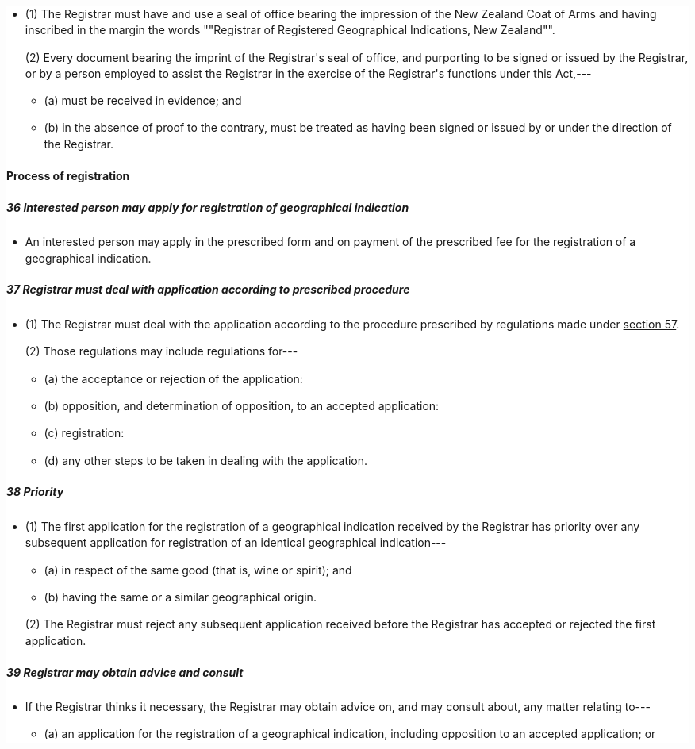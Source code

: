 *   (1) The Registrar must have and use a seal of office bearing the impression of the New Zealand Coat of Arms and having inscribed in the margin the words ""Registrar of Registered Geographical Indications, New Zealand"".
    
    (2) Every document bearing the imprint of the Registrar's seal of office, and purporting to be signed or issued by the Registrar, or by a person employed to assist the Registrar in the exercise of the Registrar's functions under this Act,---
        
    *   (a) must be received in evidence; and
    
    *   (b) in the absence of proof to the contrary, must be treated as having been signed or issued by or under the direction of the Registrar.
    
    

#### Process of registration

##### 36 Interested person may apply for registration of geographical indication
    
*   An interested person may apply in the prescribed form and on payment of the prescribed fee for the registration of a geographical indication.

##### 37 Registrar must deal with application according to prescribed procedure
    
*   (1) The Registrar must deal with the application according to the procedure prescribed by regulations made under [section 57][72].
    
    (2) Those regulations may include regulations for---
        
    *   (a) the acceptance or rejection of the application:
    
    *   (b) opposition, and determination of opposition, to an accepted application:
    
    *   (c) registration:
    
    *   (d) any other steps to be taken in dealing with the application.
    
    

##### 38 Priority
    
*   (1) The first application for the registration of a geographical indication received by the Registrar has priority over any subsequent application for registration of an identical geographical indication---
        
    *   (a) in respect of the same good (that is, wine or spirit); and
    
    *   (b) having the same or a similar geographical origin.
    
    (2) The Registrar must reject any subsequent application received before the Registrar has accepted or rejected the first application.

##### 39 Registrar may obtain advice and consult
    
*   If the Registrar thinks it necessary, the Registrar may obtain advice on, and may consult about, any matter relating to---
        
    *   (a) an application for the registration of a geographical indication, including opposition to an accepted application; or
    

[0]: http://www.legislation.govt.nz/act/public/2006/0060/latest/link.aspx?id=DLM195466
[1]: http://www.legislation.govt.nz/act/public/2006/0060/latest/whole.html#DLM390759
[2]: http://www.legislation.govt.nz/act/public/2006/0060/latest/whole.html#DLM390760
[3]: http://www.legislation.govt.nz/act/public/2006/0060/latest/whole.html#DLM390761
[4]: http://www.legislation.govt.nz/act/public/2006/0060/latest/whole.html#DLM390762
[5]: http://www.legislation.govt.nz/act/public/2006/0060/latest/whole.html#DLM390763
[6]: http://www.legislation.govt.nz/act/public/2006/0060/latest/whole.html#DLM390812
[7]: http://www.legislation.govt.nz/act/public/2006/0060/latest/whole.html#DLM390813
[8]: http://www.legislation.govt.nz/act/public/2006/0060/latest/whole.html#DLM390814
[9]: http://www.legislation.govt.nz/act/public/2006/0060/latest/whole.html#DLM390815
[10]: http://www.legislation.govt.nz/act/public/2006/0060/latest/whole.html#DLM390819
[11]: http://www.legislation.govt.nz/act/public/2006/0060/latest/whole.html#DLM390823
[12]: http://www.legislation.govt.nz/act/public/2006/0060/latest/whole.html#DLM390824
[13]: http://www.legislation.govt.nz/act/public/2006/0060/latest/whole.html#DLM390825
[14]: http://www.legislation.govt.nz/act/public/2006/0060/latest/whole.html#DLM390826
[15]: http://www.legislation.govt.nz/act/public/2006/0060/latest/whole.html#DLM390827
[16]: http://www.legislation.govt.nz/act/public/2006/0060/latest/whole.html#DLM390828
[17]: http://www.legislation.govt.nz/act/public/2006/0060/latest/whole.html#DLM390829
[18]: http://www.legislation.govt.nz/act/public/2006/0060/latest/whole.html#DLM390830
[19]: http://www.legislation.govt.nz/act/public/2006/0060/latest/whole.html#DLM390831
[20]: http://www.legislation.govt.nz/act/public/2006/0060/latest/whole.html#DLM390832
[21]: http://www.legislation.govt.nz/act/public/2006/0060/latest/whole.html#DLM390833
[22]: http://www.legislation.govt.nz/act/public/2006/0060/latest/whole.html#DLM390834
[23]: http://www.legislation.govt.nz/act/public/2006/0060/latest/whole.html#DLM390835
[24]: http://www.legislation.govt.nz/act/public/2006/0060/latest/whole.html#DLM390836
[25]: http://www.legislation.govt.nz/act/public/2006/0060/latest/whole.html#DLM390837
[26]: http://www.legislation.govt.nz/act/public/2006/0060/latest/whole.html#DLM390839
[27]: http://www.legislation.govt.nz/act/public/2006/0060/latest/whole.html#DLM1463400
[28]: http://www.legislation.govt.nz/act/public/2006/0060/latest/whole.html#DLM390840
[29]: http://www.legislation.govt.nz/act/public/2006/0060/latest/whole.html#DLM390841
[30]: http://www.legislation.govt.nz/act/public/2006/0060/latest/whole.html#DLM390842
[31]: http://www.legislation.govt.nz/act/public/2006/0060/latest/whole.html#DLM390843
[32]: http://www.legislation.govt.nz/act/public/2006/0060/latest/whole.html#DLM390844
[33]: http://www.legislation.govt.nz/act/public/2006/0060/latest/whole.html#DLM390845
[34]: http://www.legislation.govt.nz/act/public/2006/0060/latest/whole.html#DLM390846
[35]: http://www.legislation.govt.nz/act/public/2006/0060/latest/whole.html#DLM390847
[36]: http://www.legislation.govt.nz/act/public/2006/0060/latest/whole.html#DLM390848
[37]: http://www.legislation.govt.nz/act/public/2006/0060/latest/whole.html#DLM390849
[38]: http://www.legislation.govt.nz/act/public/2006/0060/latest/whole.html#DLM390851
[39]: http://www.legislation.govt.nz/act/public/2006/0060/latest/whole.html#DLM390853
[40]: http://www.legislation.govt.nz/act/public/2006/0060/latest/whole.html#DLM390855
[41]: http://www.legislation.govt.nz/act/public/2006/0060/latest/whole.html#DLM390856
[42]: http://www.legislation.govt.nz/act/public/2006/0060/latest/whole.html#DLM390857
[43]: http://www.legislation.govt.nz/act/public/2006/0060/latest/whole.html#DLM390858
[44]: http://www.legislation.govt.nz/act/public/2006/0060/latest/whole.html#DLM390859
[45]: http://www.legislation.govt.nz/act/public/2006/0060/latest/whole.html#DLM390860
[46]: http://www.legislation.govt.nz/act/public/2006/0060/latest/whole.html#DLM390861
[47]: http://www.legislation.govt.nz/act/public/2006/0060/latest/whole.html#DLM390862
[48]: http://www.legislation.govt.nz/act/public/2006/0060/latest/whole.html#DLM390863
[49]: http://www.legislation.govt.nz/act/public/2006/0060/latest/whole.html#DLM390864
[50]: http://www.legislation.govt.nz/act/public/2006/0060/latest/whole.html#DLM390865
[51]: http://www.legislation.govt.nz/act/public/2006/0060/latest/whole.html#DLM390866
[52]: http://www.legislation.govt.nz/act/public/2006/0060/latest/whole.html#DLM390867
[53]: http://www.legislation.govt.nz/act/public/2006/0060/latest/whole.html#DLM390868
[54]: http://www.legislation.govt.nz/act/public/2006/0060/latest/whole.html#DLM390869
[55]: http://www.legislation.govt.nz/act/public/2006/0060/latest/whole.html#DLM390870
[56]: http://www.legislation.govt.nz/act/public/2006/0060/latest/whole.html#DLM390871
[57]: http://www.legislation.govt.nz/act/public/2006/0060/latest/whole.html#DLM390872
[58]: http://www.legislation.govt.nz/act/public/2006/0060/latest/whole.html#DLM390873
[59]: http://www.legislation.govt.nz/act/public/2006/0060/latest/whole.html#DLM390874
[60]: http://www.legislation.govt.nz/act/public/2006/0060/latest/whole.html#DLM390875
[61]: http://www.legislation.govt.nz/act/public/2006/0060/latest/whole.html#DLM390876
[62]: http://www.legislation.govt.nz/act/public/2006/0060/latest/whole.html#DLM390877
[63]: http://www.legislation.govt.nz/act/public/2006/0060/latest/whole.html#DLM390878
[64]: http://www.legislation.govt.nz/act/public/2006/0060/latest/whole.html#DLM390879
[65]: http://www.legislation.govt.nz/act/public/2006/0060/latest/whole.html#DLM390880
[66]: http://www.legislation.govt.nz/act/public/2006/0060/latest/whole.html#DLM390881
[67]: http://www.legislation.govt.nz/act/public/2006/0060/latest/whole.html#DLM390882
[68]: http://www.legislation.govt.nz/act/public/2006/0060/latest/whole.html#DLM390883
[69]: http://www.legislation.govt.nz/act/public/2006/0060/latest/whole.html#DLM390884
[70]: http://www.legislation.govt.nz/act/public/2006/0060/latest/whole.html#DLM390885
[71]: http://www.legislation.govt.nz/act/public/2006/0060/latest/whole.html#DLM390886
[72]: http://www.legislation.govt.nz/act/public/2006/0060/latest/whole.html#DLM390887
[73]: http://www.legislation.govt.nz/act/public/2006/0060/latest/whole.html#DLM390888
[74]: http://www.legislation.govt.nz/act/public/2006/0060/latest/whole.html#DLM390889
[75]: http://www.legislation.govt.nz/act/public/2006/0060/latest/whole.html#DLM390890
[76]: http://www.legislation.govt.nz/act/public/2006/0060/latest/whole.html#DLM390891
[77]: http://www.legislation.govt.nz/act/public/2006/0060/latest/whole.html#DLM390892
[78]: http://www.legislation.govt.nz/act/public/2006/0060/latest/whole.html#DLM390893
[79]: http://www.legislation.govt.nz/act/public/2006/0060/latest/whole.html#DLM390896
[80]: http://www.legislation.govt.nz/act/public/2006/0060/latest/whole.html#DLM391101
[81]: http://www.legislation.govt.nz/act/public/2006/0060/latest/whole.html#DLM391102
[82]: http://www.legislation.govt.nz/act/public/2006/0060/latest/link.aspx?id=DLM1169136
[83]: http://www.legislation.govt.nz/act/public/2006/0060/latest/link.aspx?id=DLM240128
[84]: http://www.legislation.govt.nz/act/public/2006/0060/latest/link.aspx?id=DLM142447
[85]: http://www.legislation.govt.nz/act/public/2006/0060/latest/link.aspx?id=DLM222454
[86]: http://www.legislation.govt.nz/act/public/2006/0060/latest/link.aspx?id=DLM164249
[87]: http://www.legislation.govt.nz/act/public/2006/0060/latest/link.aspx?id=DLM96903
[88]: http://www.legislation.govt.nz/act/public/2006/0060/latest/link.aspx?id=DLM129109
[89]: http://www.legislation.govt.nz/act/public/2006/0060/latest/link.aspx?id=DLM222446
[90]: http://www.legislation.govt.nz/act/public/2006/0060/latest/link.aspx?id=DLM96438
[91]: http://www.legislation.govt.nz/act/public/2006/0060/latest/link.aspx?id=DLM344677
[92]: http://www.legislation.govt.nz/act/public/2006/0060/latest/link.aspx?id=DLM164450
[93]: http://www.legislation.govt.nz/act/public/2006/0060/latest/link.aspx?id=DLM164465
[94]: http://www.legislation.govt.nz/act/public/2006/0060/latest/link.aspx?id=DLM164677
[95]: http://www.legislation.govt.nz/act/public/2006/0060/latest/link.aspx?id=DLM164694
[96]: http://www.legislation.govt.nz/act/public/2006/0060/latest/link.aspx?id=DLM240141
[97]: http://www.legislation.govt.nz/act/public/2006/0060/latest/link.aspx?id=DLM431296
[98]: http://www.legislation.govt.nz/act/public/2006/0060/latest/link.aspx?id=DLM411384
[99]: http://www.legislation.govt.nz/act/public/2006/0060/latest/link.aspx?id=DLM195439
[100]: http://www.legislation.govt.nz/act/public/2006/0060/latest/link.aspx?id=DLM195468
[101]: http://www.legislation.govt.nz/act/public/2006/0060/latest/link.aspx?id=DLM195470